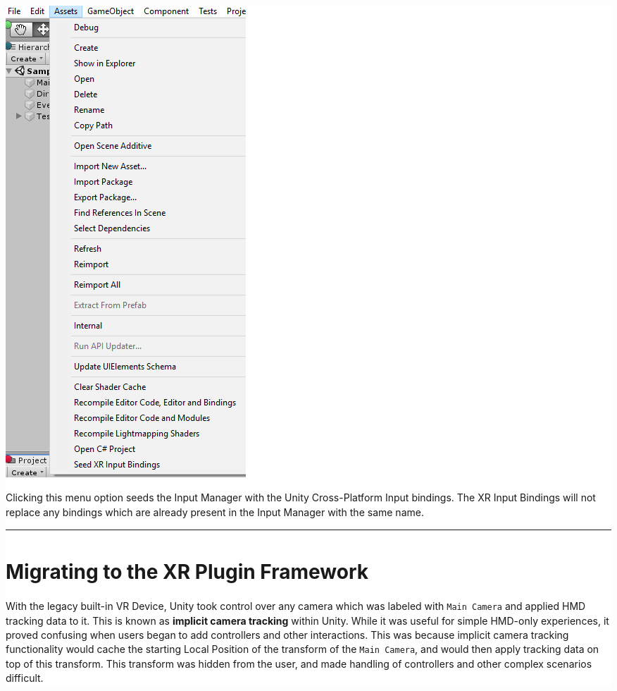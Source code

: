 ![Asset Menu](Images/assetmenu.PNG)

Clicking this menu option seeds the Input Manager with the Unity Cross-Platform Input bindings. The XR Input Bindings will not replace any bindings which are already present in the Input Manager with the same name.

***

# Migrating to the XR Plugin Framework

With the legacy built-in VR Device, Unity took control over any camera which was labeled with `Main Camera` and applied HMD tracking data to it. This is known as **implicit camera tracking** within Unity. While it was useful for simple HMD-only experiences, it proved confusing when users began to add controllers and other interactions. This was because implicit camera tracking functionality would cache the starting Local Position of the transform of the `Main Camera`, and would then apply tracking data on top of this transform. This transform was hidden from the user, and made handling of controllers and other complex scenarios difficult. 
